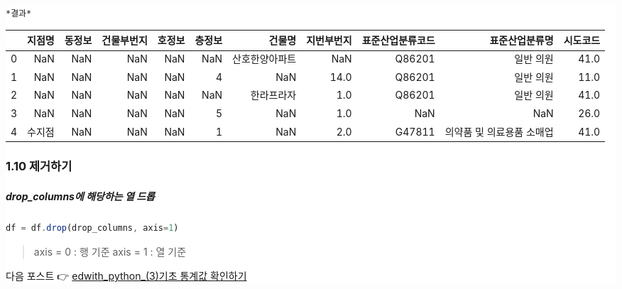  `*결과*`  
   
 |   | 지점명 | 동정보 | 건물부번지 | 호정보 | 층정보 |         건물명 | 지번부번지 | 표준산업분류코드 |            표준산업분류명 | 시도코드 |
|--:|-------:|-------:|-----------:|-------:|-------:|---------------:|-----------:|-----------------:|--------------------------:|---------:|
| 0 |    NaN |    NaN |        NaN |    NaN |    NaN | 산호한양아파트 |        NaN |           Q86201 |                 일반 의원 |     41.0 |
| 1 |    NaN |    NaN |        NaN |    NaN |      4 |            NaN |       14.0 |           Q86201 |                 일반 의원 |     11.0 |
| 2 |    NaN |    NaN |        NaN |    NaN |    NaN |     한라프라자 |        1.0 |           Q86201 |                 일반 의원 |     41.0 |
| 3 |    NaN |    NaN |        NaN |    NaN |      5 |            NaN |        1.0 |              NaN |                       NaN |     26.0 |
| 4 | 수지점 |    NaN |        NaN |    NaN |      1 |            NaN |        2.0 |           G47811 | 의약품 및 의료용품 소매업 |     41.0 |  
  
### 1.10 제거하기 

##### drop_columns에 해당하는 열 드롭
```javascript
df = df.drop(drop_columns, axis=1)
```
> axis = 0 : 행 기준
axis = 1 : 열 기준 
  
  
다음 포스트 :point_right: [edwith_python_(3)기초 통계값 확인하기](https://masunii.github.io/study/edwith_공공데이터상권분석(3)/)
